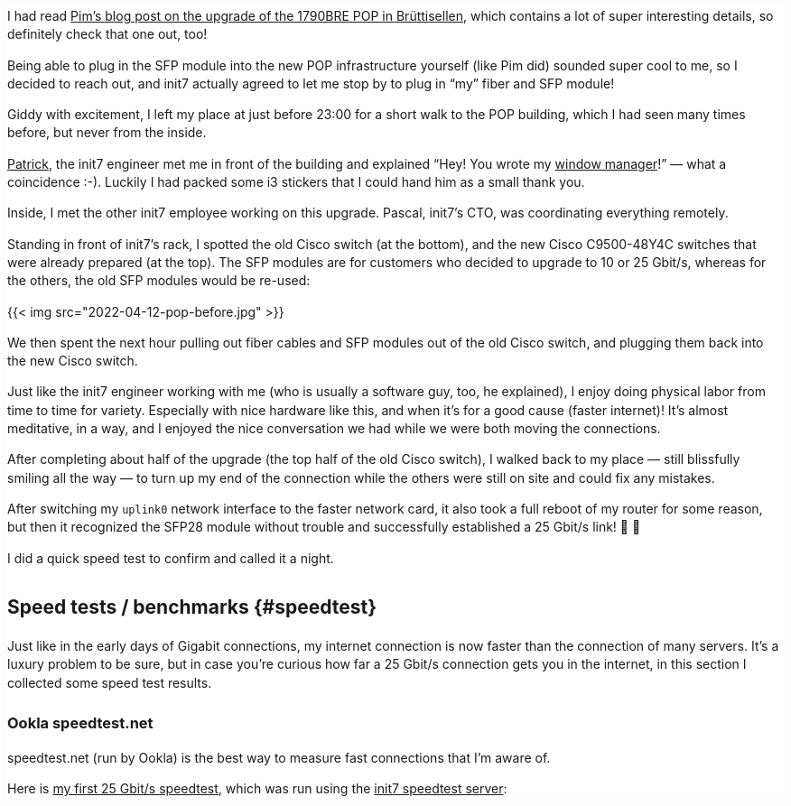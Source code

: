 I had read [Pim’s blog post on the upgrade of the 1790BRE POP in Brüttisellen](https://ipng.ch/s/articles/2021/08/28/fiber7-x.html), which contains a lot of super interesting details, so definitely check that one out, too! 

Being able to plug in the SFP module into the new POP infrastructure yourself (like Pim did) sounded super cool to me, so I decided to reach out, and init7 actually agreed to let me stop by to plug in “my” fiber and SFP module!

Giddy with excitement, I left my place at just before 23:00 for a short walk to the POP building, which I had seen many times before, but never from the inside.

[Patrick](https://twitter.com/patte8), the init7 engineer met me in front of the building and explained “Hey! You wrote my [window manager](https://i3wm.org/)!” — what a coincidence :-). Luckily I had packed some i3 stickers that I could hand him as a small thank you.

Inside, I met the other init7 employee working on this upgrade. Pascal, init7’s CTO, was coordinating everything remotely.

Standing in front of init7’s rack, I spotted the old Cisco switch (at the bottom), and the new Cisco C9500-48Y4C switches that were already prepared (at the top). The SFP modules are for customers who decided to upgrade to 10 or 25 Gbit/s, whereas for the others, the old SFP modules would be re-used:

{{< img src="2022-04-12-pop-before.jpg" >}}

We then spent the next hour pulling out fiber cables and SFP modules out of the old Cisco switch, and plugging them back into the new Cisco switch.

Just like the init7 engineer working with me (who is usually a software guy, too, he explained), I enjoy doing physical labor from time to time for variety. Especially with nice hardware like this, and when it’s for a good cause (faster internet)! It’s almost meditative, in a way, and I enjoyed the nice conversation we had while we were both moving the connections.

After completing about half of the upgrade (the top half of the old Cisco switch), I walked back to my place — still blissfully smiling all the way — to turn up my end of the connection while the others were still on site and could fix any mistakes.

After switching my `uplink0` network interface to the faster network card, it also took a full reboot of my router for some reason, but then it recognized the SFP28 module without trouble and successfully established a 25 Gbit/s link! 🎉 🥳

I did a quick speed test to confirm and called it a night.

## Speed tests / benchmarks {#speedtest}

Just like in the early days of Gigabit connections, my internet connection is
now faster than the connection of many servers. It’s a luxury problem to be
sure, but in case you’re curious how far a 25 Gbit/s connection gets you in the
internet, in this section I collected some speed test results.

### Ookla speedtest.net

speedtest.net (run by Ookla) is the best way to measure fast connections that I’m aware of.

Here is [my first 25 Gbit/s
speedtest](https://www.speedtest.net/result/c/ed97e48a-3655-4fc8-8e7f-4d18d48f10f5),
which was run using the [init7 speedtest server](https://speedtest.init7.net/):

